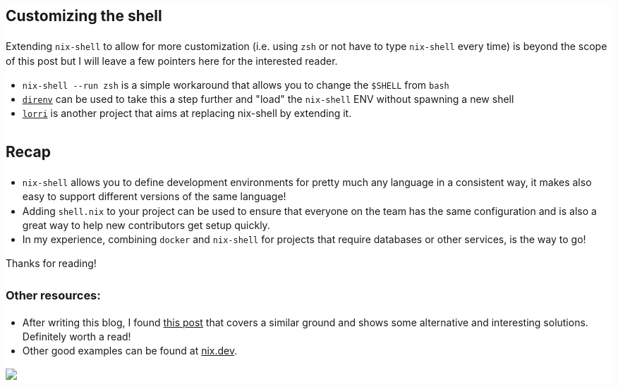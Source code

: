 ## Customizing the shell

Extending `nix-shell` to allow for more customization (i.e. using `zsh` or not have to type `nix-shell` every time) is beyond the scope of this post but I will leave a few pointers here for the interested reader.

- `nix-shell --run zsh` is a simple workaround that allows you to change the `$SHELL` from `bash`
- [`direnv`](https://direnv.net/) can be used to take this a step further and "load" the `nix-shell` ENV without spawning a new shell
- [`lorri`](https://github.com/target/lorri) is another project that aims at replacing nix-shell by extending it.


## Recap

* `nix-shell` allows you to define development environments for pretty much any language in a consistent way, it makes also easy to support different versions of the same language!
* Adding `shell.nix` to your project can be used to ensure that everyone on the team has the same configuration and is also a great way to help new contributors get setup quickly.
* In my experience, combining `docker` and `nix-shell` for projects that require databases or other services, is the way to go!

Thanks for reading!

### Other resources:

* After writing this blog, I found [this post](https://myme.no/posts/2020-01-26-nixos-for-development.html) that covers a similar ground and shows some alternative and interesting solutions. Definitely worth a read!
* Other good examples can be found at [nix.dev](https://nix.dev/tutorials/ad-hoc-developer-environments.html).


<img style="width: 1px;" src="https://conta.onrender.com/ghedam.at/15978/an-introduction-to-nix-shell" />
